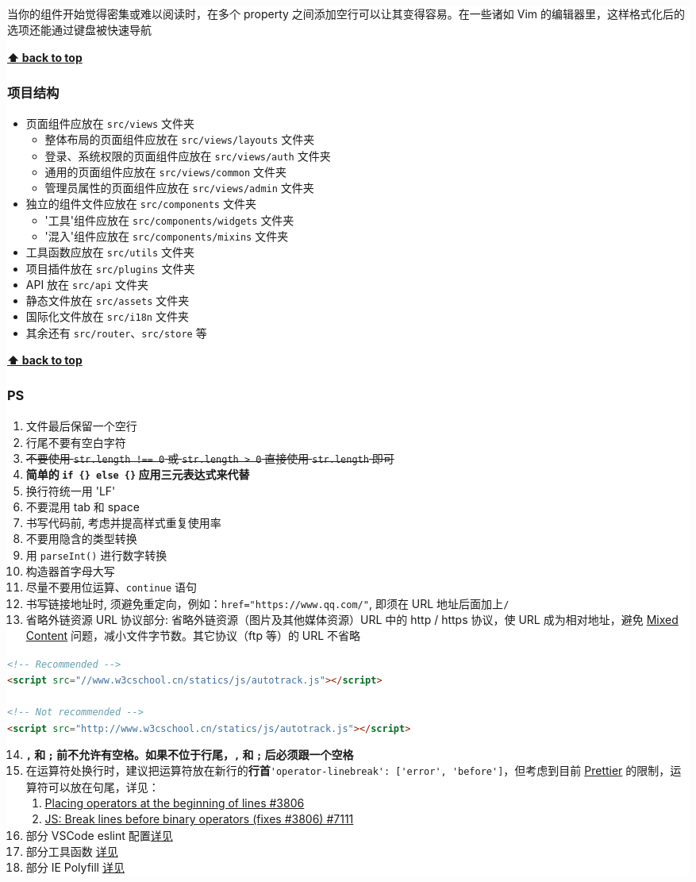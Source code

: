   当你的组件开始觉得密集或难以阅读时，在多个 property 之间添加空行可以让其变得容易。在一些诸如 Vim 的编辑器里，这样格式化后的选项还能通过键盘被快速导航

**[⬆ back to top](#page_with_curl-table-of-contents)**

### 项目结构

- 页面组件应放在 `src/views` 文件夹
  - 整体布局的页面组件应放在 `src/views/layouts` 文件夹
  - 登录、系统权限的页面组件应放在 `src/views/auth` 文件夹
  - 通用的页面组件应放在 `src/views/common` 文件夹
  - 管理员属性的页面组件应放在 `src/views/admin` 文件夹
- 独立的组件文件应放在 `src/components` 文件夹
  - '工具'组件应放在 `src/components/widgets` 文件夹
  - '混入'组件应放在 `src/components/mixins` 文件夹
- 工具函数应放在 `src/utils` 文件夹
- 项目插件放在 `src/plugins` 文件夹
- API 放在 `src/api` 文件夹
- 静态文件放在 `src/assets` 文件夹
- 国际化文件放在 `src/i18n` 文件夹
- 其余还有 `src/router`、`src/store` 等

**[⬆ back to top](#page_with_curl-table-of-contents)**

### PS

  1. 文件最后保留一个空行
  2. 行尾不要有空白字符
  3. ~~不要使用 `str.length !== 0` 或 `str.length > 0`  直接使用 `str.length` 即可~~
  4. **简单的 `if {} else {}` 应用三元表达式来代替**
  5. 换行符统一用 'LF'
  6. 不要混用 tab 和 space
  7. 书写代码前, 考虑并提高样式重复使用率
  8. 不要用隐含的类型转换
  9. 用 `parseInt()` 进行数字转换
  10. 构造器首字母大写
  11. 尽量不要用位运算、`continue` 语句
  12. 书写链接地址时, 须避免重定向，例如：`href="https://www.qq.com/"`, 即须在 URL 地址后面加上`/`
  13. 省略外链资源 URL 协议部分: 省略外链资源（图片及其他媒体资源）URL 中的 http / https 协议，使 URL 成为相对地址，避免 [Mixed Content](https://developer.mozilla.org/en-US/docs/Web/Security/Mixed_content) 问题，减小文件字节数。其它协议（ftp 等）的 URL 不省略

  ```html
  <!-- Recommended -->
  <script src="//www.w3cschool.cn/statics/js/autotrack.js"></script>

  <!-- Not recommended -->
  <script src="http://www.w3cschool.cn/statics/js/autotrack.js"></script>
  ```

  14. **`,` 和 `;` 前不允许有空格。如果不位于行尾，`,` 和 `;` 后必须跟一个空格**
  15. 在运算符处换行时，建议把运算符放在新行的**行首**`'operator-linebreak': ['error', 'before']`，但考虑到目前 [Prettier](https://prettier.io/) 的限制，运算符可以放在句尾，详见：
      1. [Placing operators at the beginning of lines #3806](https://github.com/prettier/prettier/issues/3806)
      2. [JS: Break lines before binary operators (fixes #3806) #7111](https://github.com/prettier/prettier/pull/7111)
  16. 部分 VSCode eslint 配置[详见](https://github.com/yimian/vue-cli-plugin-basis/blob/master/.eslintrc.js)
  17. 部分工具函数 [详见](https://github.com/yimian/vue-cli-plugin-basis/blob/master/generator/template/src/utils/util.js)
  18. 部分 IE Polyfill [详见](https://github.com/yimian/vue-cli-plugin-basis/blob/master/generator/template/src/utils/compatible-ie.js)
